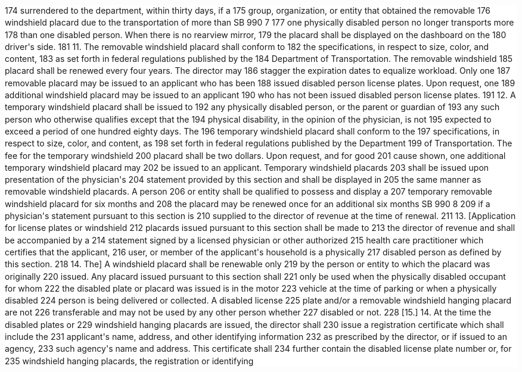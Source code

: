 174 surrendered to the department, within thirty days, if a
175 group, organization, or entity that obtained the removable
176 windshield placard due to the transportation of more than
SB 990 7
177 one physically disabled person no longer transports more
178 than one disabled person. When there is no rearview mirror,
179 the placard shall be displayed on the dashboard on the
180 driver's side.
181 11. The removable windshield placard shall conform to
182 the specifications, in respect to size, color, and content,
183 as set forth in federal regulations published by the
184 Department of Transportation. The removable windshield
185 placard shall be renewed every four years. The director may
186 stagger the expiration dates to equalize workload. Only one
187 removable placard may be issued to an applicant who has been
188 issued disabled person license plates. Upon request, one
189 additional windshield placard may be issued to an applicant
190 who has not been issued disabled person license plates.
191 12. A temporary windshield placard shall be issued to
192 any physically disabled person, or the parent or guardian of
193 any such person who otherwise qualifies except that the
194 physical disability, in the opinion of the physician, is not
195 expected to exceed a period of one hundred eighty days. The
196 temporary windshield placard shall conform to the
197 specifications, in respect to size, color, and content, as
198 set forth in federal regulations published by the Department
199 of Transportation. The fee for the temporary windshield
200 placard shall be two dollars. Upon request, and for good
201 cause shown, one additional temporary windshield placard may
202 be issued to an applicant. Temporary windshield placards
203 shall be issued upon presentation of the physician's
204 statement provided by this section and shall be displayed in
205 the same manner as removable windshield placards. A person
206 or entity shall be qualified to possess and display a
207 temporary removable windshield placard for six months and
208 the placard may be renewed once for an additional six months
SB 990 8
209 if a physician's statement pursuant to this section is
210 supplied to the director of revenue at the time of renewal.
211 13. [Application for license plates or windshield
212 placards issued pursuant to this section shall be made to
213 the director of revenue and shall be accompanied by a
214 statement signed by a licensed physician or other authorized
215 health care practitioner which certifies that the applicant,
216 user, or member of the applicant's household is a physically
217 disabled person as defined by this section.
218 14. The] A windshield placard shall be renewable only
219 by the person or entity to which the placard was originally
220 issued. Any placard issued pursuant to this section shall
221 only be used when the physically disabled occupant for whom
222 the disabled plate or placard was issued is in the motor
223 vehicle at the time of parking or when a physically disabled
224 person is being delivered or collected. A disabled license
225 plate and/or a removable windshield hanging placard are not
226 transferable and may not be used by any other person whether
227 disabled or not.
228 [15.] 14. At the time the disabled plates or
229 windshield hanging placards are issued, the director shall
230 issue a registration certificate which shall include the
231 applicant's name, address, and other identifying information
232 as prescribed by the director, or if issued to an agency,
233 such agency's name and address. This certificate shall
234 further contain the disabled license plate number or, for
235 windshield hanging placards, the registration or identifying